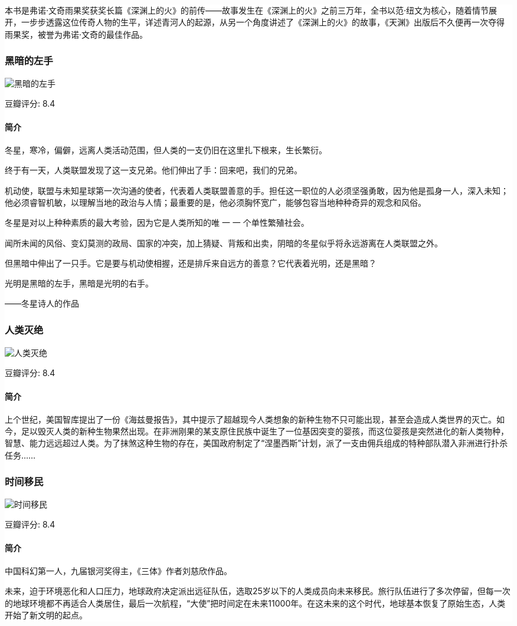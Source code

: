 本书是弗诺·文奇雨果奖获奖长篇《深渊上的火》的前传——故事发生在《深渊上的火》之前三万年，全书以范·纽文为核心，随着情节展开，一步步透露这位传奇人物的生平，详述青河人的起源，从另一个角度讲述了《深渊上的火》的故事，《天渊》出版后不久便再一次夺得雨果奖，被誉为弗诺·文奇的最佳作品。



### 黑暗的左手

![黑暗的左手](https://img3.doubanio.com/view/subject/l/public/s4186150.jpg)

豆瓣评分: 8.4

#### 简介

冬星，寒冷，偏僻，远离人类活动范围，但人类的一支仍旧在这里扎下根来，生长繁衍。

终于有一天，人类联盟发现了这一支兄弟。他们伸出了手：回来吧，我们的兄弟。

机动使，联盟与未知星球第一次沟通的使者，代表着人类联盟善意的手。担任这一职位的人必须坚强勇敢，因为他是孤身一人，深入未知；他必须睿智机敏，以理解当地的政治与人情；最重要的是，他必须胸怀宽广，能够包容当地种种奇异的观念和风俗。

冬星是对以上种种素质的最大考验，因为它是人类所知的唯 一 一 个单性繁殖社会。

闻所未闻的风俗、变幻莫测的政局、国家的冲突，加上猜疑、背叛和出卖，阴暗的冬星似乎将永远游离在人类联盟之外。

但黑暗中伸出了一只手。它是要与机动使相握，还是排斥来自远方的善意？它代表着光明，还是黑暗？

光明是黑暗的左手，黑暗是光明的右手。

——冬星诗人的作品



### 人类灭绝

![人类灭绝](https://img3.doubanio.com/view/subject/l/public/s27722334.jpg)

豆瓣评分: 8.4

#### 简介

上个世纪，美国智库提出了一份《海兹曼报告》，其中提示了超越现今人类想象的新种生物不只可能出现，甚至会造成人类世界的灭亡。如今，足以毁灭人类的新种生物果然出现。在非洲刚果的某支原住民族中诞生了一位基因突变的婴孩，而这位婴孩是突然进化的新人类物种，智慧、能力远远超过人类。为了抹煞这种生物的存在，美国政府制定了“涅墨西斯”计划，派了一支由佣兵组成的特种部队潜入非洲进行扑杀任务……



### 时间移民

![时间移民](https://img1.doubanio.com/view/subject/l/public/s27760627.jpg)

豆瓣评分: 8.4

#### 简介

中国科幻第一人，九届银河奖得主，《三体》作者刘慈欣作品。

未来，迫于环境恶化和人口压力，地球政府决定派出远征队伍，选取25岁以下的人类成员向未来移民。旅行队伍进行了多次停留，但每一次的地球环境都不再适合人类居住，最后一次航程，“大使”把时间定在未来11000年。在这未来的这个时代，地球基本恢复了原始生态，人类开始了新文明的起点。


